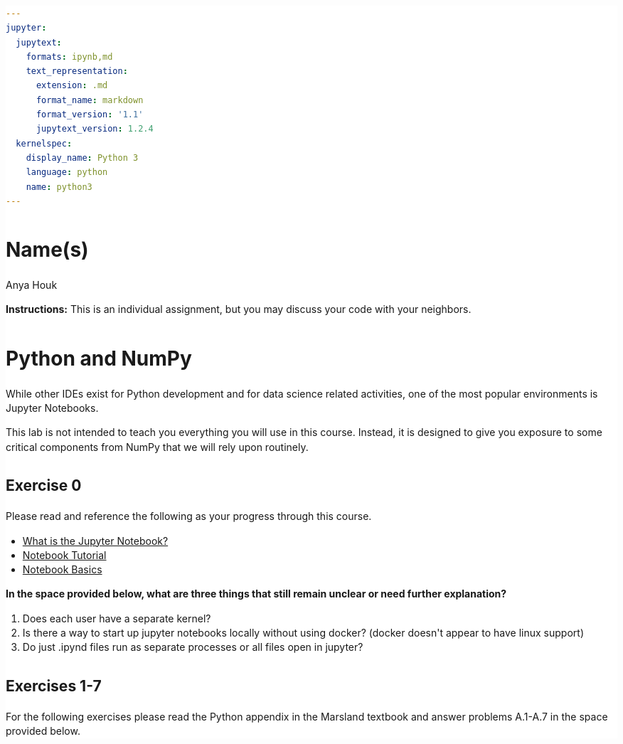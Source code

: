 ```yaml
---
jupyter:
  jupytext:
    formats: ipynb,md
    text_representation:
      extension: .md
      format_name: markdown
      format_version: '1.1'
      jupytext_version: 1.2.4
  kernelspec:
    display_name: Python 3
    language: python
    name: python3
---
```


# Name(s)
Anya Houk


**Instructions:** This is an individual assignment, but you may discuss your code with your neighbors.


# Python and NumPy

While other IDEs exist for Python development and for data science related activities, one of the most popular environments is Jupyter Notebooks.

This lab is not intended to teach you everything you will use in this course. Instead, it is designed to give you exposure to some critical components from NumPy that we will rely upon routinely.

## Exercise 0
Please read and reference the following as your progress through this course. 

* [What is the Jupyter Notebook?](https://nbviewer.jupyter.org/github/jupyter/notebook/blob/master/docs/source/examples/Notebook/What%20is%20the%20Jupyter%20Notebook.ipynb#)
* [Notebook Tutorial](https://www.datacamp.com/community/tutorials/tutorial-jupyter-notebook)
* [Notebook Basics](https://nbviewer.jupyter.org/github/jupyter/notebook/blob/master/docs/source/examples/Notebook/Notebook%20Basics.ipynb)

**In the space provided below, what are three things that still remain unclear or need further explanation?**
1. Does each user have a separate kernel?
2. Is there a way to start up jupyter notebooks locally without using docker? (docker doesn't appear to have linux support)
3. Do just .ipynd files run as separate processes or all files open in jupyter?


## Exercises 1-7
For the following exercises please read the Python appendix in the Marsland textbook and answer problems A.1-A.7 in the space provided below.
